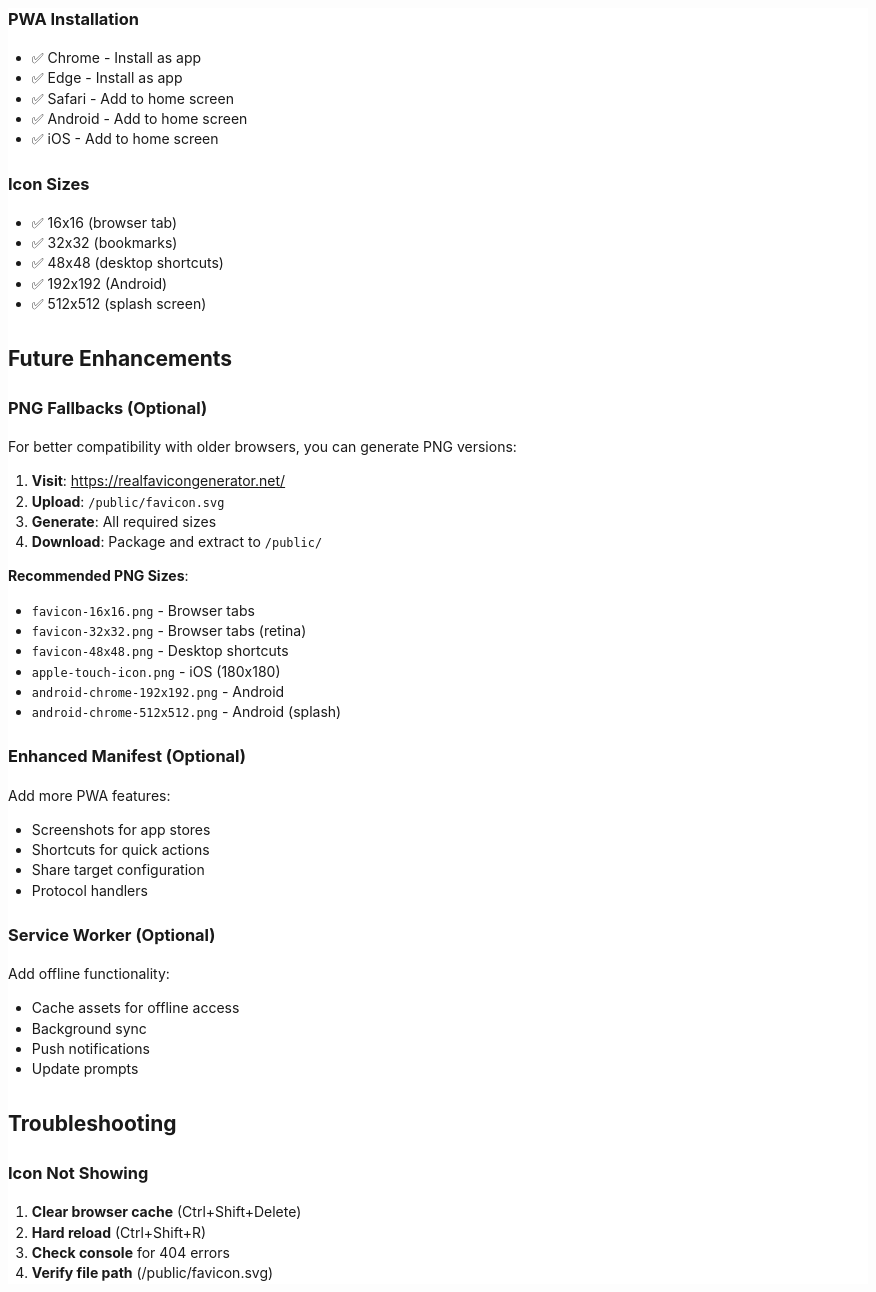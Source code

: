 ### PWA Installation
- ✅ Chrome - Install as app
- ✅ Edge - Install as app
- ✅ Safari - Add to home screen
- ✅ Android - Add to home screen
- ✅ iOS - Add to home screen

### Icon Sizes
- ✅ 16x16 (browser tab)
- ✅ 32x32 (bookmarks)
- ✅ 48x48 (desktop shortcuts)
- ✅ 192x192 (Android)
- ✅ 512x512 (splash screen)

## Future Enhancements

### PNG Fallbacks (Optional)
For better compatibility with older browsers, you can generate PNG versions:

1. **Visit**: https://realfavicongenerator.net/
2. **Upload**: `/public/favicon.svg`
3. **Generate**: All required sizes
4. **Download**: Package and extract to `/public/`

**Recommended PNG Sizes**:
- `favicon-16x16.png` - Browser tabs
- `favicon-32x32.png` - Browser tabs (retina)
- `favicon-48x48.png` - Desktop shortcuts
- `apple-touch-icon.png` - iOS (180x180)
- `android-chrome-192x192.png` - Android
- `android-chrome-512x512.png` - Android (splash)

### Enhanced Manifest (Optional)
Add more PWA features:
- Screenshots for app stores
- Shortcuts for quick actions
- Share target configuration
- Protocol handlers

### Service Worker (Optional)
Add offline functionality:
- Cache assets for offline access
- Background sync
- Push notifications
- Update prompts

## Troubleshooting

### Icon Not Showing
1. **Clear browser cache** (Ctrl+Shift+Delete)
2. **Hard reload** (Ctrl+Shift+R)
3. **Check console** for 404 errors
4. **Verify file path** (/public/favicon.svg)
